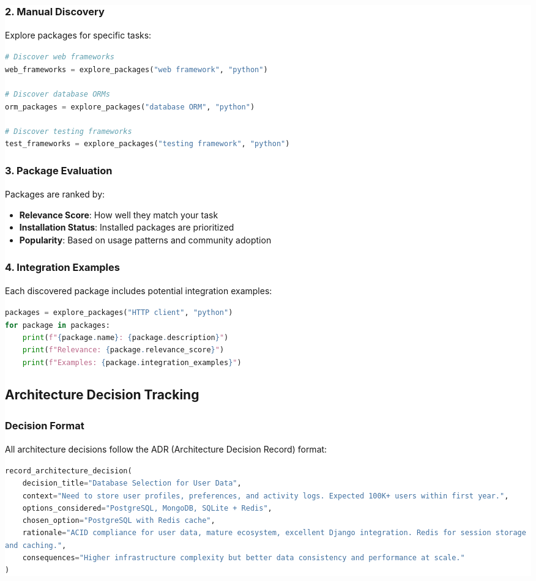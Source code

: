 ### 2. Manual Discovery

Explore packages for specific tasks:

```python
# Discover web frameworks
web_frameworks = explore_packages("web framework", "python")

# Discover database ORMs
orm_packages = explore_packages("database ORM", "python")

# Discover testing frameworks
test_frameworks = explore_packages("testing framework", "python")
```

### 3. Package Evaluation

Packages are ranked by:
- **Relevance Score**: How well they match your task
- **Installation Status**: Installed packages are prioritized
- **Popularity**: Based on usage patterns and community adoption

### 4. Integration Examples

Each discovered package includes potential integration examples:

```python
packages = explore_packages("HTTP client", "python")
for package in packages:
    print(f"{package.name}: {package.description}")
    print(f"Relevance: {package.relevance_score}")
    print(f"Examples: {package.integration_examples}")
```

## Architecture Decision Tracking

### Decision Format

All architecture decisions follow the ADR (Architecture Decision Record) format:

```python
record_architecture_decision(
    decision_title="Database Selection for User Data",
    context="Need to store user profiles, preferences, and activity logs. Expected 100K+ users within first year.",
    options_considered="PostgreSQL, MongoDB, SQLite + Redis",
    chosen_option="PostgreSQL with Redis cache",
    rationale="ACID compliance for user data, mature ecosystem, excellent Django integration. Redis for session storage and caching.",
    consequences="Higher infrastructure complexity but better data consistency and performance at scale."
)
```
